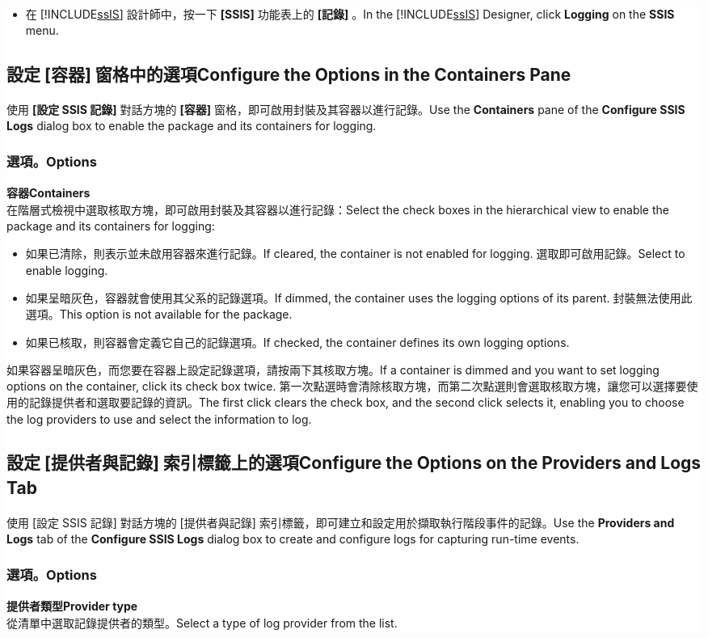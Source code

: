 -   <span data-ttu-id="b145e-111">在 [!INCLUDE[ssIS](../includes/ssis-md.md)] 設計師中，按一下 **[SSIS]** 功能表上的 **[記錄]** 。</span><span class="sxs-lookup"><span data-stu-id="b145e-111">In the [!INCLUDE[ssIS](../includes/ssis-md.md)] Designer, click **Logging** on the **SSIS** menu.</span></span>  
  
##  <a name="configure-the-options-in-the-containers-pane"></a><a name="container"></a> <span data-ttu-id="b145e-112">設定 [容器] 窗格中的選項</span><span class="sxs-lookup"><span data-stu-id="b145e-112">Configure the Options in the Containers Pane</span></span>  
 <span data-ttu-id="b145e-113">使用 **[設定 SSIS 記錄]** 對話方塊的 **[容器]** 窗格，即可啟用封裝及其容器以進行記錄。</span><span class="sxs-lookup"><span data-stu-id="b145e-113">Use the **Containers** pane of the **Configure SSIS Logs** dialog box to enable the package and its containers for logging.</span></span>  
  
### <a name="options"></a><span data-ttu-id="b145e-114">選項。</span><span class="sxs-lookup"><span data-stu-id="b145e-114">Options</span></span>  
 <span data-ttu-id="b145e-115">**容器**</span><span class="sxs-lookup"><span data-stu-id="b145e-115">**Containers**</span></span>  
 <span data-ttu-id="b145e-116">在階層式檢視中選取核取方塊，即可啟用封裝及其容器以進行記錄：</span><span class="sxs-lookup"><span data-stu-id="b145e-116">Select the check boxes in the hierarchical view to enable the package and its containers for logging:</span></span>  
  
-   <span data-ttu-id="b145e-117">如果已清除，則表示並未啟用容器來進行記錄。</span><span class="sxs-lookup"><span data-stu-id="b145e-117">If cleared, the container is not enabled for logging.</span></span> <span data-ttu-id="b145e-118">選取即可啟用記錄。</span><span class="sxs-lookup"><span data-stu-id="b145e-118">Select to enable logging.</span></span>  
  
-   <span data-ttu-id="b145e-119">如果呈暗灰色，容器就會使用其父系的記錄選項。</span><span class="sxs-lookup"><span data-stu-id="b145e-119">If dimmed, the container uses the logging options of its parent.</span></span> <span data-ttu-id="b145e-120">封裝無法使用此選項。</span><span class="sxs-lookup"><span data-stu-id="b145e-120">This option is not available for the package.</span></span>  
  
-   <span data-ttu-id="b145e-121">如果已核取，則容器會定義它自己的記錄選項。</span><span class="sxs-lookup"><span data-stu-id="b145e-121">If checked, the container defines its own logging options.</span></span>  
  
 <span data-ttu-id="b145e-122">如果容器呈暗灰色，而您要在容器上設定記錄選項，請按兩下其核取方塊。</span><span class="sxs-lookup"><span data-stu-id="b145e-122">If a container is dimmed and you want to set logging options on the container, click its check box twice.</span></span> <span data-ttu-id="b145e-123">第一次點選時會清除核取方塊，而第二次點選則會選取核取方塊，讓您可以選擇要使用的記錄提供者和選取要記錄的資訊。</span><span class="sxs-lookup"><span data-stu-id="b145e-123">The first click clears the check box, and the second click selects it, enabling you to choose the log providers to use and select the information to log.</span></span>  
  
##  <a name="configure-the-options-on-the-providers-and-logs-tab"></a><a name="provider"></a> <span data-ttu-id="b145e-124">設定 [提供者與記錄] 索引標籤上的選項</span><span class="sxs-lookup"><span data-stu-id="b145e-124">Configure the Options on the Providers and Logs Tab</span></span>  
 <span data-ttu-id="b145e-125">使用 [設定 SSIS 記錄] 對話方塊的 [提供者與記錄] 索引標籤，即可建立和設定用於擷取執行階段事件的記錄。</span><span class="sxs-lookup"><span data-stu-id="b145e-125">Use the **Providers and Logs** tab of the **Configure SSIS Logs** dialog box to create and configure logs for capturing run-time events.</span></span>  
  
### <a name="options"></a><span data-ttu-id="b145e-126">選項。</span><span class="sxs-lookup"><span data-stu-id="b145e-126">Options</span></span>  
 <span data-ttu-id="b145e-127">**提供者類型**</span><span class="sxs-lookup"><span data-stu-id="b145e-127">**Provider type**</span></span>  
 <span data-ttu-id="b145e-128">從清單中選取記錄提供者的類型。</span><span class="sxs-lookup"><span data-stu-id="b145e-128">Select a type of log provider from the list.</span></span>  
  
